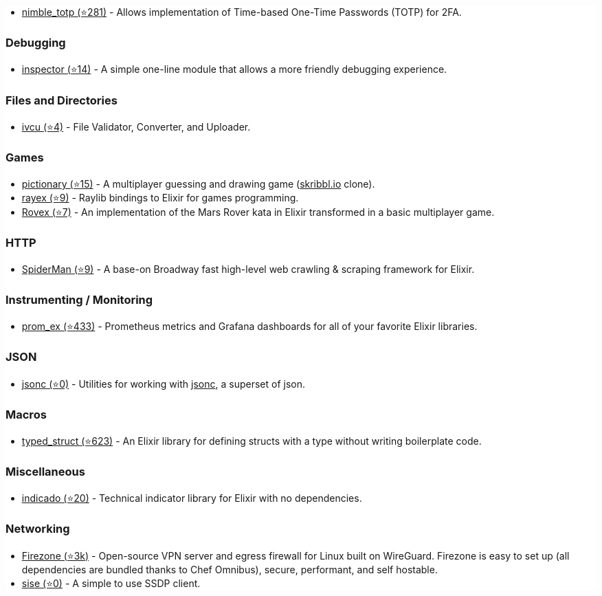 *   [nimble\_totp (⭐281)](https://github.com/dashbitco/nimble_totp) - Allows implementation of Time-based One-Time Passwords (TOTP) for 2FA.

### Debugging

*   [inspector (⭐14)](https://github.com/marciol/inspector) - A simple one-line module that allows a more friendly debugging experience.

### Files and Directories

*   [ivcu (⭐4)](https://github.com/elixir-ivcu/ivcu) - File Validator, Converter, and Uploader.

### Games

*   [pictionary (⭐15)](https://github.com/Arp-G/pictionary) - A multiplayer guessing and drawing game ([skribbl.io](https://skribbl.io/) clone).
*   [rayex (⭐9)](https://github.com/shiryel/rayex) - Raylib bindings to Elixir for games programming.
*   [Rovex (⭐7)](https://github.com/emadb/rovex) - An implementation of the Mars Rover kata in Elixir transformed in a basic multiplayer game.

### HTTP

*   [SpiderMan (⭐9)](https://github.com/feng19/spider_man) - A base-on Broadway fast high-level web crawling & scraping framework for Elixir.

### Instrumenting / Monitoring

*   [prom\_ex (⭐433)](https://github.com/akoutmos/prom_ex) - Prometheus metrics and Grafana dashboards for all of your favorite Elixir libraries.

### JSON

*   [jsonc (⭐0)](https://github.com/massivefermion/jsonc) - Utilities for working with [jsonc](https://komkom.github.io/jsonc-playground), a superset of json.

### Macros

*   [typed\_struct (⭐623)](https://github.com/ejpcmac/typed_struct) - An Elixir library for defining structs with a type without writing boilerplate code.

### Miscellaneous

*   [indicado (⭐20)](https://github.com/thisiscetin/indicado) - Technical indicator library for Elixir with no dependencies.

### Networking

*   [Firezone (⭐3k)](https://github.com/firezone/firezone) - Open-source VPN server and egress firewall for Linux built on WireGuard. Firezone is easy to set up (all dependencies are bundled thanks to Chef Omnibus), secure, performant, and self hostable.
*   [sise (⭐0)](https://github.com/aytchell/sise) - A simple to use SSDP client.

